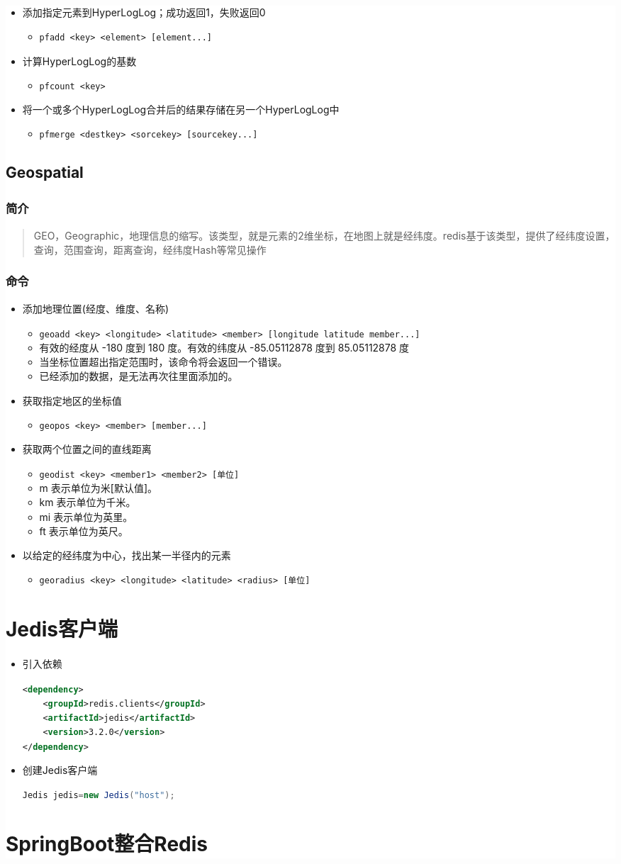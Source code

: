 * 添加指定元素到HyperLogLog；成功返回1，失败返回0
  * `pfadd <key> <element> [element...]`
* 计算HyperLogLog的基数
  * `pfcount <key>`

* 将一个或多个HyperLogLog合并后的结果存储在另一个HyperLogLog中
  * `pfmerge <destkey> <sorcekey> [sourcekey...]`

## Geospatial

### 简介

> GEO，Geographic，地理信息的缩写。该类型，就是元素的2维坐标，在地图上就是经纬度。redis基于该类型，提供了经纬度设置，查询，范围查询，距离查询，经纬度Hash等常见操作

### 命令

* 添加地理位置(经度、维度、名称)
  * `geoadd <key> <longitude> <latitude> <member> [longitude latitude member...]`
  * 有效的经度从 -180 度到 180 度。有效的纬度从 -85.05112878 度到 85.05112878 度
  * 当坐标位置超出指定范围时，该命令将会返回一个错误。
  * 已经添加的数据，是无法再次往里面添加的。
* 获取指定地区的坐标值
  * `geopos <key> <member> [member...]`
* 获取两个位置之间的直线距离
  * `geodist <key> <member1> <member2> [单位]`
  * m 表示单位为米[默认值]。
  * km 表示单位为千米。
  * mi 表示单位为英里。
  * ft 表示单位为英尺。

* 以给定的经纬度为中心，找出某一半径内的元素
  * `georadius <key> <longitude> <latitude> <radius> [单位]`

# Jedis客户端

* 引入依赖

  ```xml
  <dependency>
      <groupId>redis.clients</groupId>
      <artifactId>jedis</artifactId>
      <version>3.2.0</version>
  </dependency>
  ```

* 创建Jedis客户端

  ```java
  Jedis jedis=new Jedis("host");
  ```

# SpringBoot整合Redis
